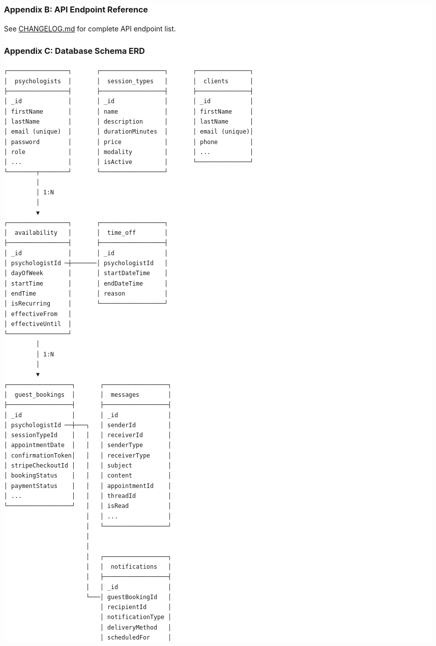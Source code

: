### Appendix B: API Endpoint Reference

See [CHANGELOG.md](CHANGELOG.md) for complete API endpoint list.

### Appendix C: Database Schema ERD

```
┌─────────────────┐       ┌──────────────────┐       ┌───────────────┐
│  psychologists  │       │  session_types   │       │  clients      │
├─────────────────┤       ├──────────────────┤       ├───────────────┤
│ _id             │       │ _id              │       │ _id           │
│ firstName       │       │ name             │       │ firstName     │
│ lastName        │       │ description      │       │ lastName      │
│ email (unique)  │       │ durationMinutes  │       │ email (unique)│
│ password        │       │ price            │       │ phone         │
│ role            │       │ modality         │       │ ...           │
│ ...             │       │ isActive         │       └───────────────┘
└────────┬────────┘       └──────────────────┘
         │
         │ 1:N
         │
         ▼
┌─────────────────┐       ┌──────────────────┐
│  availability   │       │  time_off        │
├─────────────────┤       ├──────────────────┤
│ _id             │       │ _id              │
│ psychologistId ─┼───────│ psychologistId   │
│ dayOfWeek       │       │ startDateTime    │
│ startTime       │       │ endDateTime      │
│ endTime         │       │ reason           │
│ isRecurring     │       └──────────────────┘
│ effectiveFrom   │
│ effectiveUntil  │
└─────────────────┘
         │
         │ 1:N
         │
         ▼
┌──────────────────┐       ┌──────────────────┐
│  guest_bookings  │       │  messages        │
├──────────────────┤       ├──────────────────┤
│ _id              │       │ _id              │
│ psychologistId ──┼───┐   │ senderId         │
│ sessionTypeId    │   │   │ receiverId       │
│ appointmentDate  │   │   │ senderType       │
│ confirmationToken│   │   │ receiverType     │
│ stripeCheckoutId │   │   │ subject          │
│ bookingStatus    │   │   │ content          │
│ paymentStatus    │   │   │ appointmentId    │
│ ...              │   │   │ threadId         │
└──────────────────┘   │   │ isRead           │
                       │   │ ...              │
                       │   └──────────────────┘
                       │
                       │
                       │   ┌──────────────────┐
                       │   │  notifications   │
                       │   ├──────────────────┤
                       │   │ _id              │
                       └───│ guestBookingId   │
                           │ recipientId      │
                           │ notificationType │
                           │ deliveryMethod   │
                           │ scheduledFor     │
```